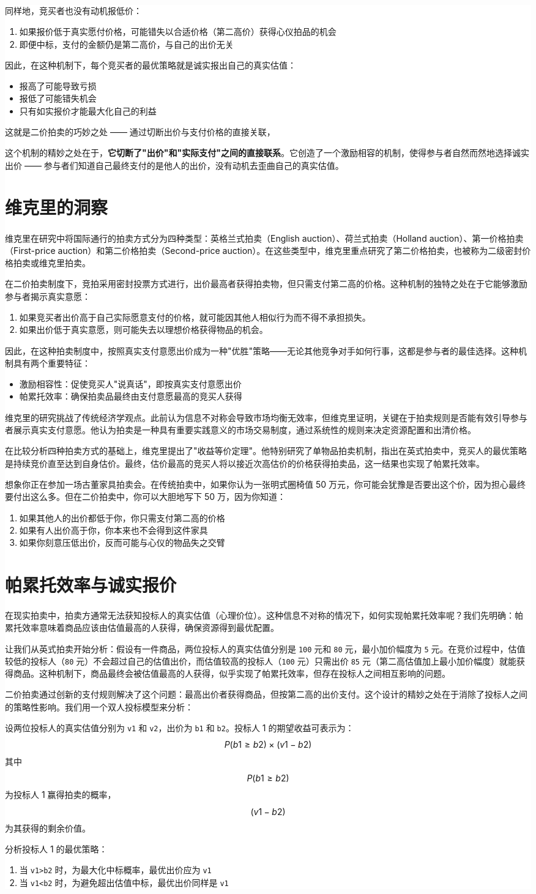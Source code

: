同样地，竞买者也没有动机报低价：
1. 如果报价低于真实愿付价格，可能错失以合适价格（第二高价）获得心仪拍品的机会
2. 即便中标，支付的金额仍是第二高价，与自己的出价无关

因此，在这种机制下，每个竞买者的最优策略就是诚实报出自己的真实估值：
- 报高了可能导致亏损
- 报低了可能错失机会
- 只有如实报价才能最大化自己的利益

这就是二价拍卖的巧妙之处 —— 通过切断出价与支付价格的直接关联，

这个机制的精妙之处在于，**它切断了"出价"和"实际支付"之间的直接联系**。它创造了一个激励相容的机制，使得参与者自然而然地选择诚实出价 —— 参与者们知道自己最终支付的是他人的出价，没有动机去歪曲自己的真实估值。



# 维克里的洞察

维克里在研究中将国际通行的拍卖方式分为四种类型：英格兰式拍卖（English auction）、荷兰式拍卖（Holland auction）、第一价格拍卖（First-price auction）和第二价格拍卖（Second-price auction）。在这些类型中，维克里重点研究了第二价格拍卖，也被称为二级密封价格拍卖或维克里拍卖。

在二价拍卖制度下，竞拍采用密封投票方式进行，出价最高者获得拍卖物，但只需支付第二高的价格。这种机制的独特之处在于它能够激励参与者揭示真实意愿：

1. 如果竞买者出价高于自己实际愿意支付的价格，就可能因其他人相似行为而不得不承担损失。
2. 如果出价低于真实意愿，则可能失去以理想价格获得物品的机会。

因此，在这种拍卖制度中，按照真实支付意愿出价成为一种"优胜"策略——无论其他竞争对手如何行事，这都是参与者的最佳选择。这种机制具有两个重要特征：

- 激励相容性：促使竞买人"说真话"，即按真实支付意愿出价
- 帕累托效率：确保拍卖品最终由支付意愿最高的竞买人获得

维克里的研究挑战了传统经济学观点。此前认为信息不对称会导致市场均衡无效率，但维克里证明，关键在于拍卖规则是否能有效引导参与者展示真实支付意愿。他认为拍卖是一种具有重要实践意义的市场交易制度，通过系统性的规则来决定资源配置和出清价格。

在比较分析四种拍卖方式的基础上，维克里提出了"收益等价定理"。他特别研究了单物品拍卖机制，指出在英式拍卖中，竞买人的最优策略是持续竞价直至达到自身估价。最终，估价最高的竞买人将以接近次高估价的价格获得拍卖品，这一结果也实现了帕累托效率。

想象你正在参加一场古董家具拍卖会。在传统拍卖中，如果你认为一张明式圈椅值 50 万元，你可能会犹豫是否要出这个价，因为担心最终要付出这么多。但在二价拍卖中，你可以大胆地写下 50 万，因为你知道：

1. 如果其他人的出价都低于你，你只需支付第二高的价格
2. 如果有人出价高于你，你本来也不会得到这件家具
3. 如果你刻意压低出价，反而可能与心仪的物品失之交臂

# 帕累托效率与诚实报价

在现实拍卖中，拍卖方通常无法获知投标人的真实估值（心理价位）。这种信息不对称的情况下，如何实现帕累托效率呢？我们先明确：帕累托效率意味着商品应该由估值最高的人获得，确保资源得到最优配置。

让我们从英式拍卖开始分析：假设有一件商品，两位投标人的真实估值分别是 `100` 元和 `80` 元，最小加价幅度为 `5` 元。在竞价过程中，估值较低的投标人（`80` 元）不会超过自己的估值出价，而估值较高的投标人（`100` 元）只需出价 `85` 元（第二高估值加上最小加价幅度）就能获得商品。这种机制下，商品最终会被估值最高的人获得，似乎实现了帕累托效率，但存在投标人之间相互影响的问题。

二价拍卖通过创新的支付规则解决了这个问题：最高出价者获得商品，但按第二高的出价支付。这个设计的精妙之处在于消除了投标人之间的策略性影响。我们用一个双人投标模型来分析：

设两位投标人的真实估值分别为 `v1` 和 `v2`，出价为 `b1` 和 `b2`。投标人 1 的期望收益可表示为： $$P(b1≥b2) × (v1-b2) $$ 其中 $$P(b1≥b2)$$ 为投标人 1 赢得拍卖的概率，$$(v1-b2)$$ 为其获得的剩余价值。

分析投标人 1 的最优策略：

1. 当 `v1>b2` 时，为最大化中标概率，最优出价应为 `v1`
2. 当 `v1<b2` 时，为避免超出估值中标，最优出价同样是 `v1`
